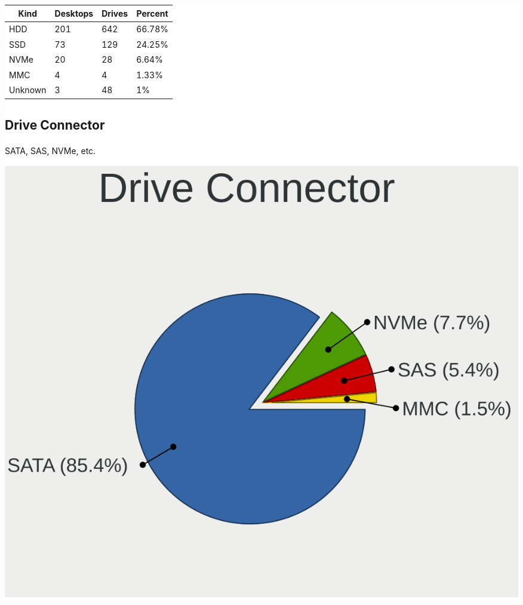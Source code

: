 
| Kind    | Desktops | Drives | Percent |
|---------|----------|--------|---------|
| HDD     | 201      | 642    | 66.78%  |
| SSD     | 73       | 129    | 24.25%  |
| NVMe    | 20       | 28     | 6.64%   |
| MMC     | 4        | 4      | 1.33%   |
| Unknown | 3        | 48     | 1%      |

Drive Connector
---------------

SATA, SAS, NVMe, etc.

![Drive Connector](./images/pie_chart/drive_bus.svg)
